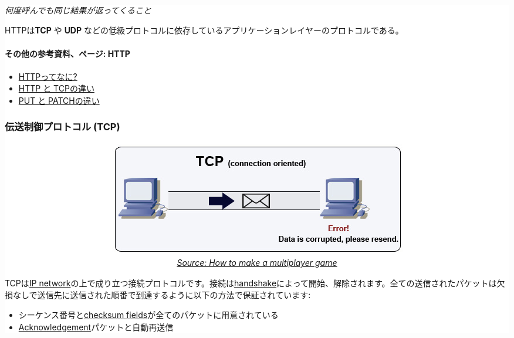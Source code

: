 *何度呼んでも同じ結果が返ってくること*

HTTPは**TCP** や **UDP** などの低級プロトコルに依存しているアプリケーションレイヤーのプロトコルである。

#### その他の参考資料、ページ: HTTP

* [HTTPってなに?](https://www.nginx.com/resources/glossary/http/)
* [HTTP と TCPの違い](https://www.quora.com/What-is-the-difference-between-HTTP-protocol-and-TCP-protocol)
* [PUT と PATCHの違い](https://laracasts.com/discuss/channels/general-discussion/whats-the-differences-between-put-and-patch?page=1)

### 伝送制御プロトコル (TCP)

<p align="center">
  <img src="images/JdAsdvG.jpg">
  <br/>
  <i><a href=http://www.wildbunny.co.uk/blog/2012/10/09/how-to-make-a-multi-player-game-part-1/>Source: How to make a multiplayer game</a></i>
</p>

TCPは[IP network](https://en.wikipedia.org/wiki/Internet_Protocol)の上で成り立つ接続プロトコルです。接続は[handshake](https://en.wikipedia.org/wiki/Handshaking)によって開始、解除されます。全ての送信されたパケットは欠損なしで送信先に送信された順番で到達するように以下の方法で保証されています:

* シーケンス番号と[checksum fields](https://en.wikipedia.org/wiki/Transmission_Control_Protocol#Checksum_computation)が全てのパケットに用意されている
* [Acknowledgement](https://en.wikipedia.org/wiki/Acknowledgement_(data_networks))パケットと自動再送信

